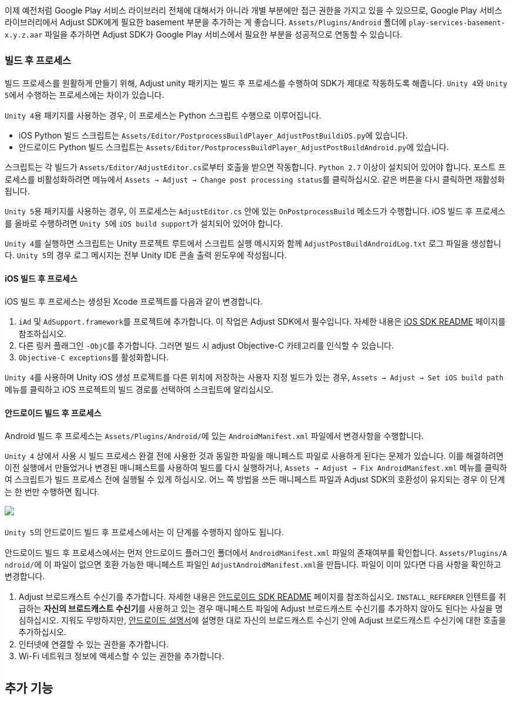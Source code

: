 이제 예전처럼 Google Play 서비스 라이브러리 전체에 대해서가 아니라  개별 부분에만 접근 권한을 가지고 있을 수 있으므로, Google Play 서비스 라이브러리에서 Adjust SDK에게 필요한 basement 부분을 추가하는 게 좋습니다. `Assets/Plugins/Android` 폴더에 `play-services-basement-x.y.z.aar` 파일을 추가하면 Adjust SDK가 Google Play 서비스에서 필요한 부분을 성공적으로 연동할 수 있습니다.

### <a id="post-build-process">빌드 후 프로세스

빌드 프로세스를 원활하게 만들기 위해, Adjust unity 패키지는 빌드 후 프로세스를 수행하여 SDK가 제대로 작동하도록 해줍니다. `Unity 4`와 `Unity 5`에서 수행하는 프로세스에는 차이가 있습니다.

`Unity 4`용 패키지를 사용하는 경우, 이 프로세스는 Python 스크립트 수행으로 이루어집니다.
    
 * iOS Python 빌드 스크립트는 `Assets/Editor/PostprocessBuildPlayer_AdjustPostBuildiOS.py`에 있습니다.
 * 안드로이드 Python 빌드 스크립트는 `Assets/Editor/PostprocessBuildPlayer_AdjustPostBuildAndroid.py`에 있습니다.  

스크립트는 각 빌드가 `Assets/Editor/AdjustEditor.cs`로부터 호출을 받으면 작동합니다. `Python 2.7` 이상이 설치되어 있어야 합니다. 포스트 프로세스를 비활성화하려면 메뉴에서 `Assets → Adjust → Change post processing status`를 클릭하십시오. 같은 버튼을 다시 클릭하면 재활성화됩니다.

`Unity 5`용 패키지를 사용하는 경우, 이 프로세스는 `AdjustEditor.cs` 안에 있는 `OnPostprocessBuild` 메소드가 수행합니다. iOS 빌드 후 프로세스를 올바로 수행하려면 `Unity 5`에 `iOS build support`가 설치되어 있어야 합니다.

`Unity 4`를 실행하면 스크립트는 Unity 프로젝트 루트에서 스크립트 실행 메시지와 함께 `AdjustPostBuildAndroidLog.txt` 로그 파일을 생성합니다. `Unity 5`의 경우 로그 메시지는 전부 Unity IDE 콘솔 출력 윈도우에 작성됩니다.
 
#### <a id="post-build-ios">iOS 빌드 후 프로세스

iOS 빌드 후 프로세스는 생성된 Xcode 프로젝트를 다음과 같이 변경합니다.

1. `iAd` 및 `AdSupport.framework`를 프로젝트에 추가합니다. 이 작업은 Adjust SDK에서 필수입니다. 자세한 내용은 [iOS SDK README][iOS] 페이지를 참조하십시오.
2. 다른 링커 플래그인 `-ObjC`를 추가합니다. 그러면 빌드 시 adjust Objective-C 카테고리를 인식할 수 있습니다.
3. `Objective-C exceptions`를 활성화합니다.

`Unity 4`를 사용하며 Unity iOS 생성 프로젝트를 다른 위치에 저장하는 사용자 지정 빌드가 있는 경우, `Assets → Adjust → Set iOS build path` 메뉴를 클릭하고 iOS 프로젝트의 빌드 경로를 선택하여 스크립트에 알리십시오.

#### <a id="post-build-android">안드로이드 빌드 후 프로세스

Android 빌드 후 프로세스는 `Assets/Plugins/Android/`에 있는 `AndroidManifest.xml` 파일에서 변경사항을 수행합니다. 

`Unity 4` 상에서 사용 시 빌드 프로세스 완결 전에 사용한 것과 동일한 파일을 매니페스트 파일로 사용하게 된다는 문제가 있습니다. 이를 해결하려면 이전 실행에서 만들었거나 변경된 매니페스트를 사용하여 빌드를 다시 실행하거나, `Assets → Adjust → Fix AndroidManifest.xml` 메뉴를 클릭하여 스크립트가 빌드 프로세스 전에 실행될 수 있게 하십시오. 어느 쪽 방법을 쓰든 매니페스트 파일과 Adjust SDK의 호환성이 유지되는 경우 이 단계는 한 번만 수행하면 됩니다.

![][menu_android]

`Unity 5`의 안드로이드 빌드 후 프로세스에서는 이 단계를 수행하지 않아도 됩니다. 

안드로이드 빌드 후 프로세스에서는 먼저 안드로이드 플러그인 폴더에서 `AndroidManifest.xml` 파일의 존재여부를 확인합니다. `Assets/Plugins/Android/`에 이 파일이 없으면 호환 가능한 매니페스트 파일인 `AdjustAndroidManifest.xml`을 만듭니다. 파일이 이미 있다면 다음 사항을 확인하고 변경합니다.

1. Adjust 브로드캐스트 수신기를 추가합니다. 자세한 내용은 [안드로이드 SDK README][android] 페이지를 참조하십시오. `INSTALL_REFERRER` 인텐트를 취급하는 **자신의 브로드캐스트 수신기**를 사용하고 있는 경우 매니페스트 파일에 Adjust 브로드캐스트 수신기를 추가하지 않아도 된다는 사실을 명심하십시오. 지워도 무방하지만, [안드로이드 설명서][android-custom-receiver]에 설명한 대로 자신의 브로드캐스트 수신기 안에 Adjust 브로드캐스트 수신기에 대한 호출을 추가하십시오.
2. 인터넷에 연결할 수 있는 권한을 추가합니다.
3. Wi-Fi 네트워크 정보에 액세스할 수 있는 권한을 추가합니다.

## <a id="additional-features">추가 기능


[dashboard]:               http://adjust.com
[adjust.com]:              http://adjust.com
[ios]:                     https://github.com/adjust/sdks/blob/master/doc/ko-sdks/ios_sdk_readme.md
[android]:                 https://github.com/adjust/sdks/blob/master/doc/ko-sdks/android_sdk_readme.md
[releases]:                https://github.com/adjust/adjust_unity_sdk/releases
[google_ad_id]:            https://developer.android.com/google/play-services/id.html
[ios-deeplinking]:         https://github.com/adjust/sdks/blob/master/doc/ko-sdks/ios_sdk_readme.md#deeplinking-reattribution
[attribution_data]:        https://github.com/adjust/sdks/blob/master/doc/attribution-data.md
[special-partners]:        https://docs.adjust.com/en/special-partners
[unity-purchase-sdk]:      https://github.com/adjust/unity_purchase_sdk
[android-deeplinking]:     https://github.com/adjust/sdks/blob/master/doc/ko-sdks/android_sdk_readme.md#deeplinking
[google_play_services]:    http://developer.android.com/google/play-services/setup.html
[android_sdk_download]:    https://developer.android.com/sdk/index.html#Other
[android-custom-receiver]: https://github.com/adjust/sdks/blob/master/doc/ko-sdks/referrer.md
[menu_android]:             https://raw.github.com/adjust/adjust_sdk/master/Resources/unity/v4/menu_android.png
[adjust_editor]:            https://raw.github.com/adjust/adjust_sdk/master/Resources/unity/v4/adjust_editor.png
[import_package]:           https://raw.github.com/adjust/adjust_sdk/master/Resources/unity/v4/import_package.png
[android_sdk_location]:     https://raw.github.com/adjust/adjust_sdk/master/Resources/unity/v4/android_sdk_download.png
[android_sdk_location_new]: https://raw.github.com/adjust/adjust_sdk/master/Resources/unity/v4/android_sdk_download_new.png